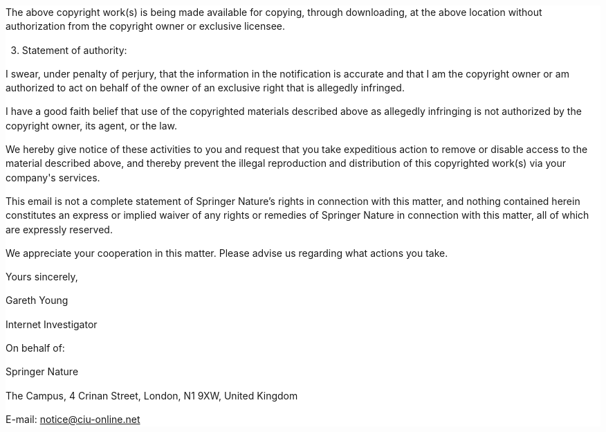 
The above copyright work(s) is being made available for copying, through downloading, at the above location without authorization from the copyright owner or exclusive licensee.



3. Statement of authority:

I swear, under penalty of perjury, that the information in the notification is accurate and that I am the copyright owner or am authorized to act on behalf of the owner of an exclusive right that is allegedly infringed.

I have a good faith belief that use of the copyrighted materials described above as allegedly infringing is not authorized by the copyright owner, its agent, or the law.

We hereby give notice of these activities to you and request that you take expeditious action to remove or disable access to the material described above, and thereby prevent the illegal reproduction and distribution of this copyrighted work(s) via your company's services.

This email is not a complete statement of Springer Nature’s rights in connection with this matter, and nothing contained herein constitutes an express or implied waiver of any rights or remedies of Springer Nature in connection with this matter, all of which are expressly reserved.

We appreciate your cooperation in this matter. Please advise us regarding what actions you take.



Yours sincerely,



Gareth Young

Internet Investigator



On behalf of:

Springer Nature

The Campus, 4 Crinan Street, London, N1 9XW, United Kingdom

E-mail: notice@ciu-online.net
